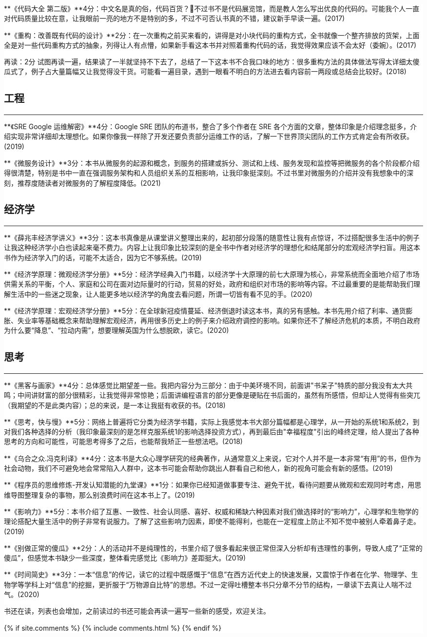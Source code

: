 **《代码大全 第二版》**4分：中文名是真的俗，代码百货？不过书不是代码展览馆，而是教人怎么写出优良的代码的。可能我个人一直对代码质量比较在意，让我眼前一亮的地方不是特别的多，不过不可否认书真的不错，建议新手早读一遍。(2017)

**《重构：改善既有代码的设计》**2分：在一次重构之前买来看的，讲得是对小块代码的重构方式，全书就像一个整齐排放的货架，上面全是对一些代码重构方式的抽象，列得让人有点懵，如果新手看这本书并对照着重构代码的话，我觉得效果应该不会太好（委婉）。(2017)

再读：2分 试图再读一遍，结果读了一半就坚持不下去了，总结了一下这本书不合我口味的地方：很多重构方法的具体做法写得太详细太傻瓜式了，例子占大量篇幅又让我觉得没干货。可能看一遍目录，遇到一眼看不明白的方法进去看内容前一两段或总结会比较好。(2018)

## 工程
---
**《SRE Google 运维解密》**4分：Google SRE 团队的布道书，整合了多个作者在 SRE 各个方面的文章，整体印象是介绍理念挺多，介绍实现非常详细却太理想化。如果你像我一样除了开发还要负责部分运维工作的话，了解一下世界顶尖团队的工作方式肯定会有所收获。(2019)

**《微服务设计》**3分：本书从微服务的起源和概念，到服务的搭建或拆分、测试和上线、服务发现和监控等把微服务的各个阶段都介绍得很清楚，特别是书中一直在强调服务架构和人员组织关系的互相影响，让我印象挺深刻。不过书里对微服务的介绍并没有我想象中的深刻，推荐度随读者对微服务的了解程度降低。(2021)

## 经济学
---
**《薛兆丰经济学讲义》**3分：这本书真像是从课堂讲义整理出来的，起初部分段落的随意性让我有点惊讶，不过搭配很多生活中的例子让我这种经济学小白也读起来毫不费力。内容上让我印象比较深刻的是全书中作者对经济学的理想化和结尾部分的宏观经济学扫盲。用这本书作为经济学入门的话，可能不太适合，因为它不够系统。(2019)

**《经济学原理：微观经济学分册》**5分：经济学经典入门书籍，以经济学十大原理的前七大原理为核心，非常系统而全面地介绍了市场供需关系的平衡，个人、家庭和公司在面对边际量时的行动，贸易的好处，政府和组织对市场的影响等内容。不过最重要的是能帮助我们理解生活中的一些迷之现象，让人能更多地以经济学的角度去看问题，所谓一切皆有看不见的手。(2020)

**《经济学原理：宏观经济学分册》**5分：在全球新冠疫情蔓延、经济倒退时读这本书，真的另有感触。本书先用介绍了利率、通货膨胀、失业率等基础概念来帮助理解宏观经济，再用很多历史上的例子来介绍政府调控的影响。如果你还不了解经济危机的本质，不明白政府为什么要“降息”、“拉动内需”，想要理解英国为什么想脱欧，读它。(2020)

## 思考
---
**《黑客与画家》**4分：总体感觉比期望差一些。我把内容分为三部分：由于中美环境不同，前面讲"书呆子"特质的部分我没有太大共鸣；中间讲财富的部分很精彩，让我觉得非常惊艳；后面讲编程语言的部分更像是硬贴在书后面的，虽然有所感悟，但却让人觉得有些突兀（我期望的不是此类内容）；总的来说，是一本让我挺有收获的书。(2018)

**《思考，快与慢》**5分：网络上普遍将它分类为经济学书籍，实际上我感觉本书大部分篇幅都是心理学，从一开始的系统1和系统2，到对我们各种选择的分析（我印象最深刻的是怎样克服系统1的影响选择投资方式），再到最后由"幸福程度"引出的峰终定理，给人提出了各种思考的方向和可能性，可能思考得多了之后，也能帮我矫正一些想法吧。(2018)

**《乌合之众.冯克利译》**4分：这本书是大众心理学研究的经典著作，从通常意义上来说，它对个人并不是一本非常“有用”的书，但作为社会动物，我们不可避免地会常常陷入人群中，这本书可能会帮助你跳出人群看自己和他人，新的视角可能会有新的感悟。(2019)

**《程序员的思维修炼-开发认知潜能的九堂课》**1分：如果你已经知道做事要专注、避免干扰，看待问题要从微观和宏观同时考虑，用思维导图整理复杂的事物，那么别浪费时间在这本书上了。(2019)

**《影响力》**5分：本书介绍了互惠、一致性、社会认同感、喜好、权威和稀缺六种因素对我们做选择时的“影响力”，心理学和生物学的理论搭配大量生活中的例子非常有说服力。了解了这些影响力因素，即使不能得利，也能在一定程度上防止不知不觉中被别人牵着鼻子走。(2019)

**《别做正常的傻瓜》**2分：人的活动并不是纯理性的，书里介绍了很多看起来很正常但深入分析却有违理性的事例，导致人成了“正常的傻瓜”，但感觉本书缺少一些深度，整体看完感觉比《影响力》差距挺大。(2019)

**《时间简史》**3分：一本“信息”的传记，读它的过程中既感慨于“信息”在西方近代史上的快速发展，又震惊于作者在化学、物理学、生物学等学科上对“信息”的挖掘，更折服于“万物源自比特”的思想。不过一定得吐槽整本书只分章不分节的结构，一章读下去真让人喘不过气。(2020)

书还在读，列表也会增加，之前读过的书还可能会再读一遍写一些新的感受，欢迎关注。

{% if site.comments %}
{% include comments.html %}
{% endif %}
